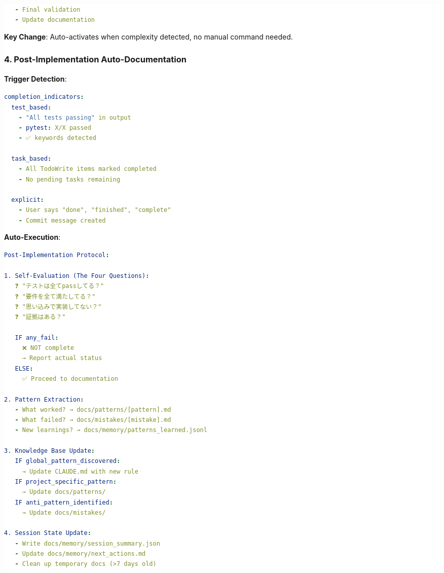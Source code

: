 ```yaml
   - Final validation
   - Update documentation
```

**Key Change**: Auto-activates when complexity detected, no manual command needed.

### 4. Post-Implementation Auto-Documentation

**Trigger Detection**:
```yaml
completion_indicators:
  test_based:
    - "All tests passing" in output
    - pytest: X/X passed
    - ✅ keywords detected

  task_based:
    - All TodoWrite items marked completed
    - No pending tasks remaining

  explicit:
    - User says "done", "finished", "complete"
    - Commit message created
```

**Auto-Execution**:
```yaml
Post-Implementation Protocol:

1. Self-Evaluation (The Four Questions):
   ❓ "テストは全てpassしてる？"
   ❓ "要件を全て満たしてる？"
   ❓ "思い込みで実装してない？"
   ❓ "証拠はある？"

   IF any_fail:
     ❌ NOT complete
     → Report actual status
   ELSE:
     ✅ Proceed to documentation

2. Pattern Extraction:
   - What worked? → docs/patterns/[pattern].md
   - What failed? → docs/mistakes/[mistake].md
   - New learnings? → docs/memory/patterns_learned.jsonl

3. Knowledge Base Update:
   IF global_pattern_discovered:
     → Update CLAUDE.md with new rule
   IF project_specific_pattern:
     → Update docs/patterns/
   IF anti_pattern_identified:
     → Update docs/mistakes/

4. Session State Update:
   - Write docs/memory/session_summary.json
   - Update docs/memory/next_actions.md
   - Clean up temporary docs (>7 days old)
```
